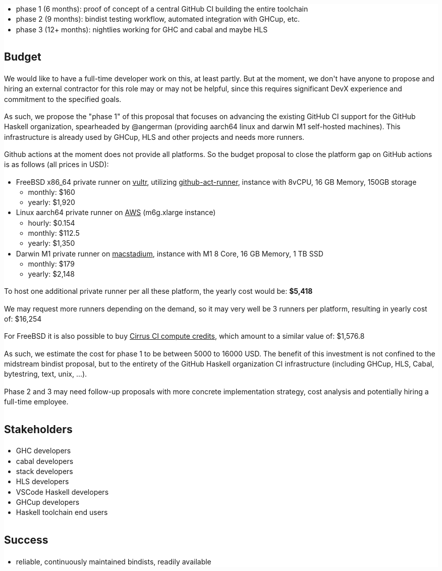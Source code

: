 * phase 1 (6 months): proof of concept of a central GitHub CI building the entire toolchain
* phase 2 (9 months): bindist testing workflow, automated integration with GHCup, etc.
* phase 3 (12+ months): nightlies working for GHC and cabal and maybe HLS

## Budget

We would like to have a full-time developer work on this, at least partly. But at the moment,
we don't have anyone to propose and hiring an external contractor for this role may or may not
be helpful, since this requires significant DevX experience and commitment to the specified goals.

As such, we propose the "phase 1" of this proposal that focuses on advancing the existing GitHub CI
support for the GitHub Haskell organization, spearheaded by @angerman (providing aarch64 linux and
darwin M1 self-hosted machines). This infrastructure is already used by GHCup, HLS and other projects
and needs more runners.

Github actions at the moment does not provide all platforms. So the budget proposal to close the platform gap on GitHub actions is as follows (all prices in USD):

- FreeBSD x86_64 private runner on [vultr](https://www.vultr.com/pricing/), utilizing [github-act-runner](https://github.com/ChristopherHX/github-act-runner), instance with 8vCPU, 16 GB Memory, 150GB storage
  * monthly: $160
  * yearly: $1,920
- Linux aarch64 private runner on [AWS](https://aws.amazon.com/marketplace/pp/prodview-uzg6o44ep3ugw) (m6g.xlarge instance)
  * hourly: $0.154
  * monthly: $112.5
  * yearly: $1,350
- Darwin M1 private runner on [macstadium](https://www.macstadium.com/pricing), instance with M1 8 Core, 16 GB Memory, 1 TB SSD
  * monthly: $179
  * yearly: $2,148

To host one additional private runner per all these platform, the yearly cost would be: **$5,418**

We may request more runners depending on the demand, so it may very well be 3 runners per platform, resulting in yearly cost of: $16,254

For FreeBSD it is also possible to buy [Cirrus CI compute credits](https://cirrus-ci.org/pricing/#compute-credits),
which amount to a similar value of: $1,576.8

As such, we estimate the cost for phase 1 to be between 5000 to 16000 USD. The benefit of this investment is not confined to
the midstream bindist proposal, but to the entirety of the GitHub Haskell organization CI infrastructure
(including GHCup, HLS, Cabal, bytestring, text, unix, ...).

Phase 2 and 3 may need follow-up proposals with more concrete implementation strategy, cost analysis
and potentially hiring a full-time employee.

## Stakeholders

* GHC developers
* cabal developers
* stack developers
* HLS developers
* VSCode Haskell developers
* GHCup developers
* Haskell toolchain end users

## Success

* reliable, continuously maintained bindists, readily available

